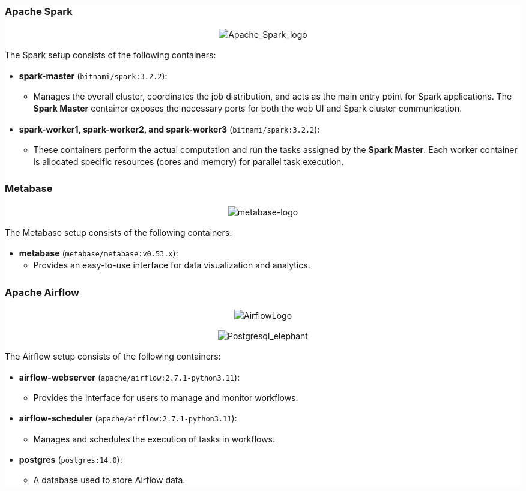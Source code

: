 ### Apache Spark
<p align="center">
  <img src="https://github.com/user-attachments/assets/90ba6383-4e94-44f3-afb3-c358cdbc35c5" alt="Apache_Spark_logo" />
</p>

The Spark setup consists of the following containers:

- **spark-master** (`bitnami/spark:3.2.2`):
  - Manages the overall cluster, coordinates the job distribution, and acts as the main entry point for Spark applications. The **Spark Master** container exposes the necessary ports for both the web UI and Spark cluster communication.

- **spark-worker1, spark-worker2, and spark-worker3** (`bitnami/spark:3.2.2`):
  - These containers perform the actual computation and run the tasks assigned by the **Spark Master**. Each worker container is allocated specific resources (cores and memory) for parallel task execution.

### Metabase
<p align="center">
  <img src="https://github.com/user-attachments/assets/62024e89-6f60-4ec7-b595-99dc22d3adad" width="200" alt="metabase-logo" />
</p>

The Metabase setup consists of the following containers:

- **metabase** (`metabase/metabase:v0.53.x`):
  - Provides an easy-to-use interface for data visualization and analytics.
 
### Apache Airflow
<p align="center">
  <img src="https://github.com/user-attachments/assets/259c84ba-a660-4afc-9d47-add28346d7ad" alt="AirflowLogo" />
</p>
<p align="center">
  <img src="https://github.com/user-attachments/assets/aecff8b3-e950-44c8-a1b1-dec24a171143" height="150" alt="Postgresql_elephant" />
</p>

The Airflow setup consists of the following containers:

- **airflow-webserver** (`apache/airflow:2.7.1-python3.11`):
  - Provides the interface for users to manage and monitor workflows.

- **airflow-scheduler** (`apache/airflow:2.7.1-python3.11`):
  - Manages and schedules the execution of tasks in workflows.

- **postgres** (`postgres:14.0`):
  - A database used to store Airflow data.


